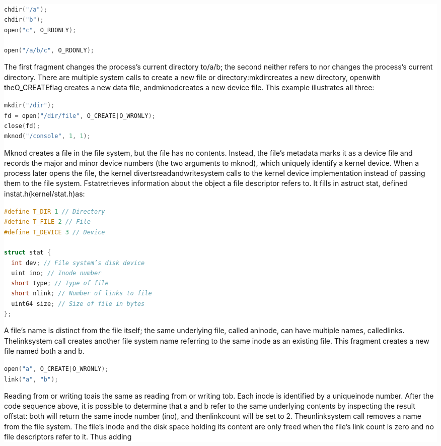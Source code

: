 ```c
chdir("/a");
chdir("b");
open("c", O_RDONLY);

open("/a/b/c", O_RDONLY);
```

The first fragment changes the process’s current directory to/a/b; the second neither refers to nor changes the process’s current directory.
There are multiple system calls to create a new file or directory:mkdircreates a new directory, openwith theO_CREATEflag creates a new data file, andmknodcreates a new device file. This
example illustrates all three:

```c
mkdir("/dir");
fd = open("/dir/file", O_CREATE|O_WRONLY);
close(fd);
mknod("/console", 1, 1);
```
Mknod creates a file in the file system, but the file has no contents. Instead, the file’s metadata marks it as a device file and records the major and minor device numbers (the two arguments to mknod), which uniquely identify a kernel device. When a process later opens the file, the kernel divertsreadandwritesystem calls to the kernel device implementation instead of passing them to the file system.
Fstatretrieves information about the object a file descriptor refers to. It fills in astruct stat, defined instat.h(kernel/stat.h)as:

```c
#define T_DIR 1 // Directory
#define T_FILE 2 // File
#define T_DEVICE 3 // Device

struct stat {
  int dev; // File system’s disk device
  uint ino; // Inode number
  short type; // Type of file
  short nlink; // Number of links to file
  uint64 size; // Size of file in bytes
};
```

A file’s name is distinct from the file itself; the same underlying file, called aninode, can have multiple names, calledlinks. Thelinksystem call creates another file system name referring to
the same inode as an existing file. This fragment creates a new file named both a and b.

```c
open("a", O_CREATE|O_WRONLY);
link("a", "b");
```

Reading from or writing toais the same as reading from or writing tob. Each inode is identified by a uniqueinode number. After the code sequence above, it is possible to determine that a and b refer to the same underlying contents by inspecting the result offstat: both will return the same inode number (ino), and thenlinkcount will be set to 2.
Theunlinksystem call removes a name from the file system. The file’s inode and the disk space holding its content are only freed when the file’s link count is zero and no file descriptors refer to it. Thus adding
